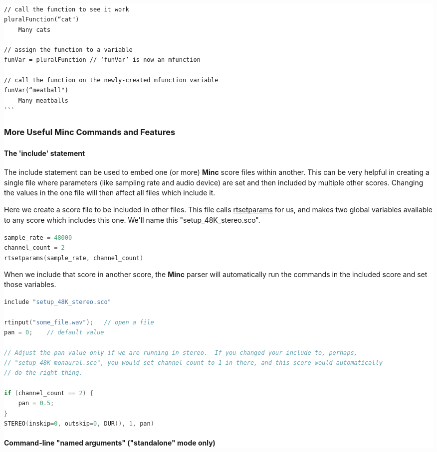 	// call the function to see it work
	pluralFunction(“cat")
		Many cats
	
	// assign the function to a variable
	funVar = pluralFunction	// ‘funVar’ is now an mfunction
	
	// call the function on the newly-created mfunction variable
	funVar(“meatball")
		Many meatballs
	```
      
### More Useful Minc Commands and Features

#### <a name="the-include-statement"></a>The 'include' statement

The include statement can be used to embed one (or more) **Minc** score files within another.  This can be very helpful in creating a single file where parameters (like sampling rate and audio device) are set and then included by multiple other scores.  Changing the values in the one file will then affect all files which include it.

Here we create a score file to be included in other files.  This file calls [rtsetparams](rtsetparams.html) for us, and makes two global variables available to any score which includes this one.  We'll name this "setup\_48K\_stereo.sco".

```cpp
sample_rate = 48000
channel_count = 2
rtsetparams(sample_rate, channel_count)

```
When we include that score in another score, the **Minc** parser will automatically run the commands in the included score and set those variables.

```cpp
include "setup_48K_stereo.sco"

rtinput("some_file.wav");	// open a file
pan = 0;	// default value

// Adjust the pan value only if we are running in stereo.  If you changed your include to, perhaps,
// "setup_48K_monaural.sco", you would set channel_count to 1 in there, and this score would automatically
// do the right thing.

if (channel_count == 2) {
	pan = 0.5;
}
STEREO(inskip=0, outskip=0, DUR(), 1, pan)
```

#### <a name="command-line-named-args"></a>Command-line "named arguments" ("standalone" mode only)
